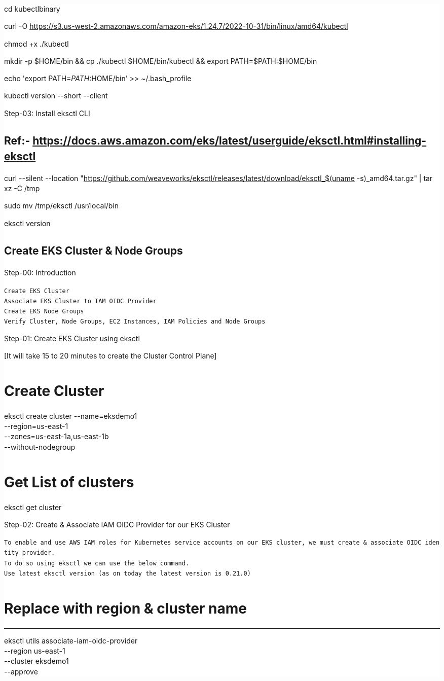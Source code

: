 cd kubectlbinary

curl -O https://s3.us-west-2.amazonaws.com/amazon-eks/1.24.7/2022-10-31/bin/linux/amd64/kubectl

chmod +x ./kubectl

mkdir -p $HOME/bin && cp ./kubectl $HOME/bin/kubectl && export PATH=$PATH:$HOME/bin

echo 'export PATH=$PATH:$HOME/bin' >> ~/.bash_profile

kubectl version --short --client


Step-03: Install eksctl CLI

Ref:- https://docs.aws.amazon.com/eks/latest/userguide/eksctl.html#installing-eksctl
------
curl --silent --location "https://github.com/weaveworks/eksctl/releases/latest/download/eksctl_$(uname -s)_amd64.tar.gz" | tar xz -C /tmp

sudo mv /tmp/eksctl /usr/local/bin

eksctl version


Create EKS Cluster & Node Groups
--------------------------------

Step-00: Introduction

    Create EKS Cluster
    Associate EKS Cluster to IAM OIDC Provider
    Create EKS Node Groups
    Verify Cluster, Node Groups, EC2 Instances, IAM Policies and Node Groups
    

Step-01: Create EKS Cluster using eksctl

 [It will take 15 to 20 minutes to create the Cluster Control Plane]

# Create Cluster
eksctl create cluster --name=eksdemo1 \
                      --region=us-east-1 \
                      --zones=us-east-1a,us-east-1b \
                      --without-nodegroup 

# Get List of clusters
eksctl get cluster                  


Step-02: Create & Associate IAM OIDC Provider for our EKS Cluster

    To enable and use AWS IAM roles for Kubernetes service accounts on our EKS cluster, we must create & associate OIDC identity provider.
    To do so using eksctl we can use the below command.
    Use latest eksctl version (as on today the latest version is 0.21.0)

# Replace with region & cluster name
 -----------------------------------
eksctl utils associate-iam-oidc-provider \
    --region us-east-1 \
    --cluster eksdemo1 \
    --approve
